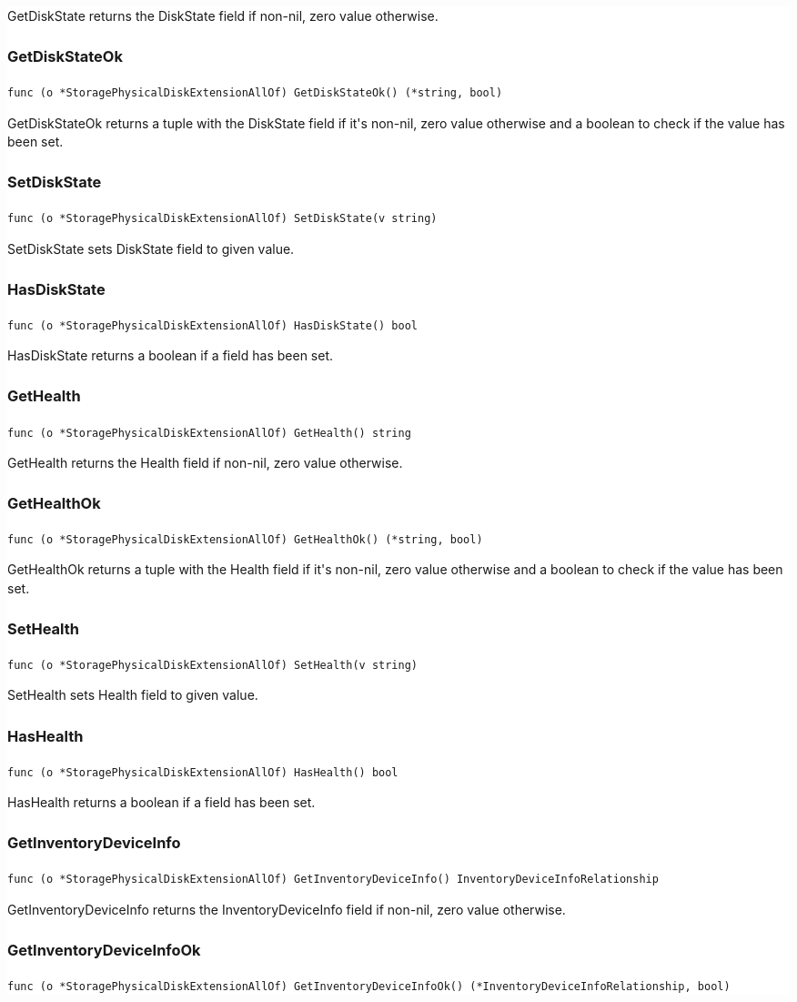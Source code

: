GetDiskState returns the DiskState field if non-nil, zero value otherwise.

### GetDiskStateOk

`func (o *StoragePhysicalDiskExtensionAllOf) GetDiskStateOk() (*string, bool)`

GetDiskStateOk returns a tuple with the DiskState field if it's non-nil, zero value otherwise
and a boolean to check if the value has been set.

### SetDiskState

`func (o *StoragePhysicalDiskExtensionAllOf) SetDiskState(v string)`

SetDiskState sets DiskState field to given value.

### HasDiskState

`func (o *StoragePhysicalDiskExtensionAllOf) HasDiskState() bool`

HasDiskState returns a boolean if a field has been set.

### GetHealth

`func (o *StoragePhysicalDiskExtensionAllOf) GetHealth() string`

GetHealth returns the Health field if non-nil, zero value otherwise.

### GetHealthOk

`func (o *StoragePhysicalDiskExtensionAllOf) GetHealthOk() (*string, bool)`

GetHealthOk returns a tuple with the Health field if it's non-nil, zero value otherwise
and a boolean to check if the value has been set.

### SetHealth

`func (o *StoragePhysicalDiskExtensionAllOf) SetHealth(v string)`

SetHealth sets Health field to given value.

### HasHealth

`func (o *StoragePhysicalDiskExtensionAllOf) HasHealth() bool`

HasHealth returns a boolean if a field has been set.

### GetInventoryDeviceInfo

`func (o *StoragePhysicalDiskExtensionAllOf) GetInventoryDeviceInfo() InventoryDeviceInfoRelationship`

GetInventoryDeviceInfo returns the InventoryDeviceInfo field if non-nil, zero value otherwise.

### GetInventoryDeviceInfoOk

`func (o *StoragePhysicalDiskExtensionAllOf) GetInventoryDeviceInfoOk() (*InventoryDeviceInfoRelationship, bool)`
